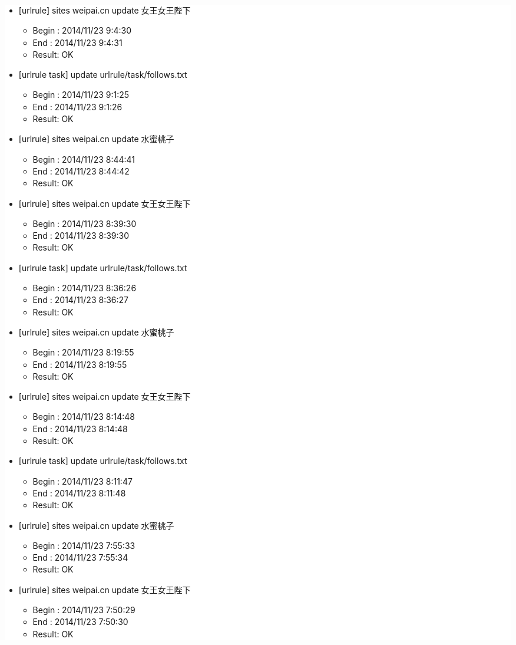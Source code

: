 * [urlrule] sites weipai.cn update 女王女王陛下

    * Begin : 2014/11/23 9:4:30
    * End   : 2014/11/23 9:4:31
    * Result: OK

* [urlrule task] update urlrule/task/follows.txt

    * Begin : 2014/11/23 9:1:25
    * End   : 2014/11/23 9:1:26
    * Result: OK

* [urlrule] sites weipai.cn update 水蜜桃子

    * Begin : 2014/11/23 8:44:41
    * End   : 2014/11/23 8:44:42
    * Result: OK

* [urlrule] sites weipai.cn update 女王女王陛下

    * Begin : 2014/11/23 8:39:30
    * End   : 2014/11/23 8:39:30
    * Result: OK

* [urlrule task] update urlrule/task/follows.txt

    * Begin : 2014/11/23 8:36:26
    * End   : 2014/11/23 8:36:27
    * Result: OK

* [urlrule] sites weipai.cn update 水蜜桃子

    * Begin : 2014/11/23 8:19:55
    * End   : 2014/11/23 8:19:55
    * Result: OK

* [urlrule] sites weipai.cn update 女王女王陛下

    * Begin : 2014/11/23 8:14:48
    * End   : 2014/11/23 8:14:48
    * Result: OK

* [urlrule task] update urlrule/task/follows.txt

    * Begin : 2014/11/23 8:11:47
    * End   : 2014/11/23 8:11:48
    * Result: OK

* [urlrule] sites weipai.cn update 水蜜桃子

    * Begin : 2014/11/23 7:55:33
    * End   : 2014/11/23 7:55:34
    * Result: OK

* [urlrule] sites weipai.cn update 女王女王陛下

    * Begin : 2014/11/23 7:50:29
    * End   : 2014/11/23 7:50:30
    * Result: OK
